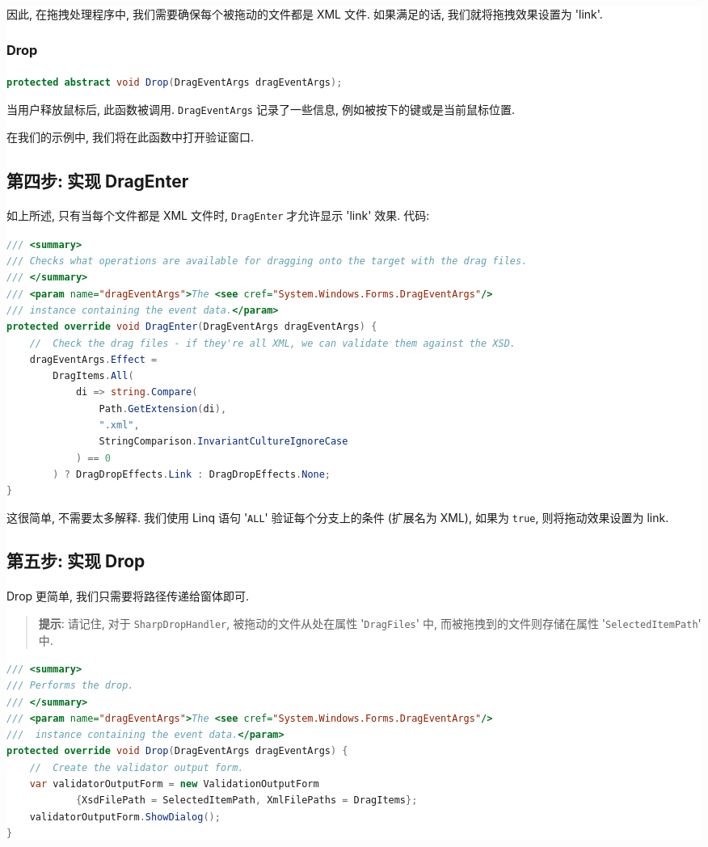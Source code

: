 因此, 在拖拽处理程序中, 我们需要确保每个被拖动的文件都是 XML 文件. 如果满足的话, 我们就将拖拽效果设置为 'link'.

### Drop

```csharp
protected abstract void Drop(DragEventArgs dragEventArgs);
```

当用户释放鼠标后, 此函数被调用. `DragEventArgs` 记录了一些信息, 例如被按下的键或是当前鼠标位置.

在我们的示例中, 我们将在此函数中打开验证窗口.

## 第四步: 实现 DragEnter

如上所述, 只有当每个文件都是 XML 文件时, `DragEnter` 才允许显示 'link' 效果. 代码:

```csharp
/// <summary>
/// Checks what operations are available for dragging onto the target with the drag files.
/// </summary>
/// <param name="dragEventArgs">The <see cref="System.Windows.Forms.DragEventArgs"/> 
/// instance containing the event data.</param>
protected override void DragEnter(DragEventArgs dragEventArgs) {
    //  Check the drag files - if they're all XML, we can validate them against the XSD.
    dragEventArgs.Effect = 
        DragItems.All(
            di => string.Compare(
                Path.GetExtension(di), 
                ".xml", 
                StringComparison.InvariantCultureIgnoreCase
            ) == 0
        ) ? DragDropEffects.Link : DragDropEffects.None;
}
```

这很简单, 不需要太多解释. 我们使用 Linq 语句 '`ALL`' 验证每个分支上的条件 (扩展名为 XML), 如果为 `true`, 则将拖动效果设置为 link.

## 第五步: 实现 Drop

Drop 更简单, 我们只需要将路径传递给窗体即可.

> **提示**: 请记住, 对于 `SharpDropHandler`, 被拖动的文件从处在属性 '`DragFiles`' 中, 而被拖拽到的文件则存储在属性 '`SelectedItemPath`' 中.

```csharp
/// <summary>
/// Performs the drop.
/// </summary>
/// <param name="dragEventArgs">The <see cref="System.Windows.Forms.DragEventArgs"/> 
///  instance containing the event data.</param>
protected override void Drop(DragEventArgs dragEventArgs) {
    //  Create the validator output form.
    var validatorOutputForm = new ValidationOutputForm 
            {XsdFilePath = SelectedItemPath, XmlFilePaths = DragItems};
    validatorOutputForm.ShowDialog();
}
```
